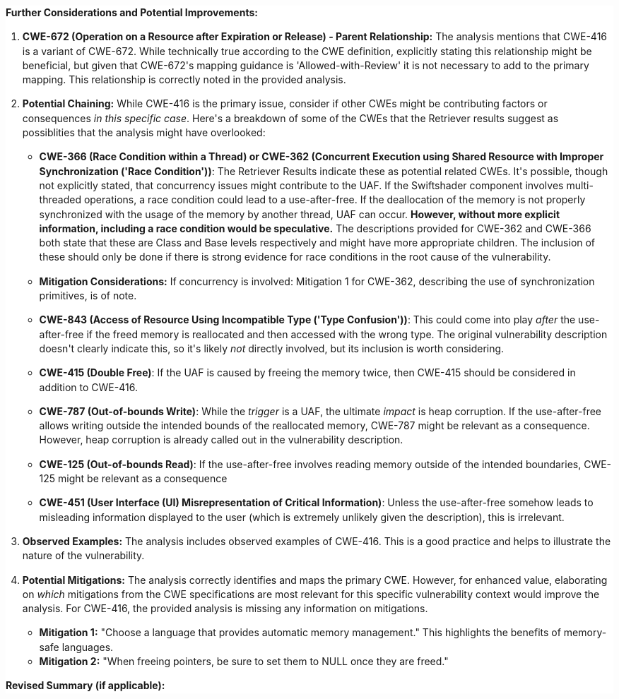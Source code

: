 **Further Considerations and Potential Improvements:**

1.  **CWE-672 (Operation on a Resource after Expiration or Release) - Parent Relationship:** The analysis mentions that CWE-416 is a variant of CWE-672. While technically true according to the CWE definition, explicitly stating this relationship might be beneficial, but given that CWE-672's mapping guidance is 'Allowed-with-Review' it is not necessary to add to the primary mapping. This relationship is correctly noted in the provided analysis.

2.  **Potential Chaining:** While CWE-416 is the primary issue, consider if other CWEs might be contributing factors or consequences *in this specific case*.  Here's a breakdown of some of the CWEs that the Retriever results suggest as possiblities that the analysis might have overlooked:

    *   **CWE-366 (Race Condition within a Thread) or CWE-362 (Concurrent Execution using Shared Resource with Improper Synchronization ('Race Condition'))**: The Retriever Results indicate these as potential related CWEs. It's possible, though not explicitly stated, that concurrency issues might contribute to the UAF.  If the Swiftshader component involves multi-threaded operations, a race condition could lead to a use-after-free. If the deallocation of the memory is not properly synchronized with the usage of the memory by another thread, UAF can occur. **However, without more explicit information, including a race condition would be speculative.** The descriptions provided for CWE-362 and CWE-366 both state that these are Class and Base levels respectively and might have more appropriate children. The inclusion of these should only be done if there is strong evidence for race conditions in the root cause of the vulnerability.
    *  **Mitigation Considerations:** If concurrency is involved: Mitigation 1 for CWE-362, describing the use of synchronization primitives, is of note.

    *   **CWE-843 (Access of Resource Using Incompatible Type ('Type Confusion'))**: This could come into play *after* the use-after-free if the freed memory is reallocated and then accessed with the wrong type. The original vulnerability description doesn't clearly indicate this, so it's likely *not* directly involved, but its inclusion is worth considering.
    * **CWE-415 (Double Free)**: If the UAF is caused by freeing the memory twice, then CWE-415 should be considered in addition to CWE-416.

    *   **CWE-787 (Out-of-bounds Write)**: While the *trigger* is a UAF, the ultimate *impact* is heap corruption.  If the use-after-free allows writing outside the intended bounds of the reallocated memory, CWE-787 might be relevant as a consequence. However, heap corruption is already called out in the vulnerability description.

    *   **CWE-125 (Out-of-bounds Read)**: If the use-after-free involves reading memory outside of the intended boundaries, CWE-125 might be relevant as a consequence

    *   **CWE-451 (User Interface (UI) Misrepresentation of Critical Information)**: Unless the use-after-free somehow leads to misleading information displayed to the user (which is extremely unlikely given the description), this is irrelevant.

3.  **Observed Examples:** The analysis includes observed examples of CWE-416. This is a good practice and helps to illustrate the nature of the vulnerability.

4. **Potential Mitigations:** The analysis correctly identifies and maps the primary CWE. However, for enhanced value, elaborating on *which* mitigations from the CWE specifications are most relevant for this specific vulnerability context would improve the analysis. For CWE-416, the provided analysis is missing any information on mitigations.
    * **Mitigation 1:** "Choose a language that provides automatic memory management." This highlights the benefits of memory-safe languages.
    * **Mitigation 2:** "When freeing pointers, be sure to set them to NULL once they are freed."

**Revised Summary (if applicable):**
